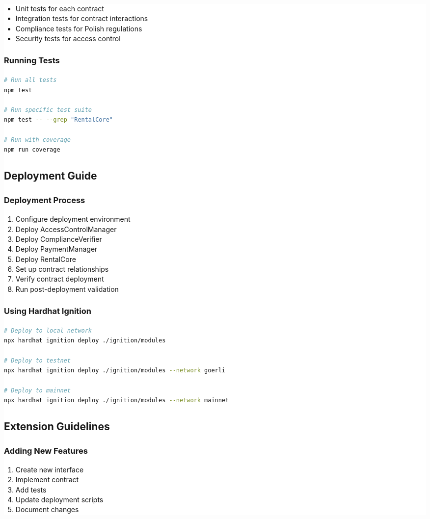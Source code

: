 - Unit tests for each contract
- Integration tests for contract interactions
- Compliance tests for Polish regulations
- Security tests for access control

### Running Tests

```bash
# Run all tests
npm test

# Run specific test suite
npm test -- --grep "RentalCore"

# Run with coverage
npm run coverage
```

## Deployment Guide

### Deployment Process

1. Configure deployment environment
2. Deploy AccessControlManager
3. Deploy ComplianceVerifier
4. Deploy PaymentManager
5. Deploy RentalCore
6. Set up contract relationships
7. Verify contract deployment
8. Run post-deployment validation

### Using Hardhat Ignition

```bash
# Deploy to local network
npx hardhat ignition deploy ./ignition/modules

# Deploy to testnet
npx hardhat ignition deploy ./ignition/modules --network goerli

# Deploy to mainnet
npx hardhat ignition deploy ./ignition/modules --network mainnet
```

## Extension Guidelines

### Adding New Features

1. Create new interface
2. Implement contract
3. Add tests
4. Update deployment scripts
5. Document changes
